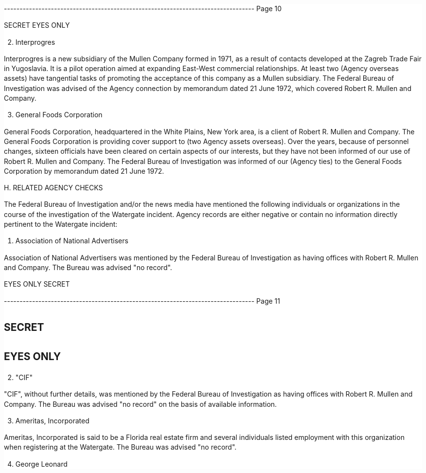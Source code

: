 
-------------------------------------------------------------------------------- Page 10

SECRET
EYES ONLY

2. Interprogres

Interprogres is a new subsidiary of the Mullen Company formed in 1971, as a result of contacts developed at the Zagreb Trade Fair in Yugoslavia. It is a pilot operation aimed at expanding East-West commercial relationships. At least two (Agency overseas assets) have tangential tasks of promoting the acceptance of this company as a Mullen subsidiary. The Federal Bureau of Investigation was advised of the Agency connection by memorandum dated 21 June 1972, which covered Robert R. Mullen and Company.

3. General Foods Corporation

General Foods Corporation, headquartered in the White Plains, New York area, is a client of Robert R. Mullen and Company. The General Foods Corporation is providing cover support to (two Agency assets overseas). Over the years, because of personnel changes, sixteen officials have been cleared on certain aspects of our interests, but they have not been informed of our use of Robert R. Mullen and Company. The Federal Bureau of Investigation was informed of our (Agency ties) to the General Foods Corporation by memorandum dated 21 June 1972.

H. RELATED AGENCY CHECKS

The Federal Bureau of Investigation and/or the news media have mentioned the following individuals or organizations in the course of the investigation of the Watergate incident. Agency records are either negative or contain no information directly pertinent to the Watergate incident:

1. Association of National Advertisers

Association of National Advertisers was mentioned by the Federal Bureau of Investigation as having offices with Robert R. Mullen and Company. The Bureau was advised "no record".

EYES ONLY
SECRET


-------------------------------------------------------------------------------- Page 11

## SECRET

## EYES ONLY

2. "CIF"

"CIF", without further details, was mentioned by the Federal Bureau of Investigation as having offices with Robert R. Mullen and Company. The Bureau was advised "no record" on the basis of available information.

3. Ameritas, Incorporated

Ameritas, Incorporated is said to be a Florida real estate firm and several individuals listed employment with this organization when registering at the Watergate. The Bureau was advised "no record".

4. George Leonard
